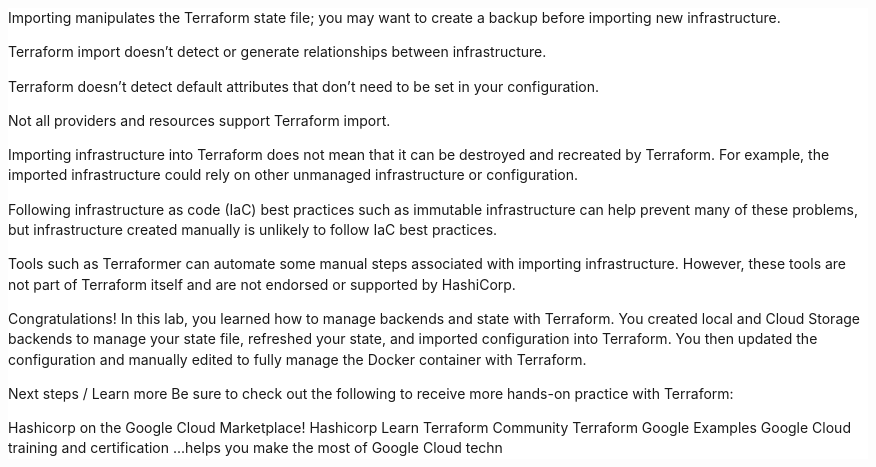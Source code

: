 Importing manipulates the Terraform state file; you may want to create a backup before importing new infrastructure.

Terraform import doesn’t detect or generate relationships between infrastructure.

Terraform doesn’t detect default attributes that don’t need to be set in your configuration.

Not all providers and resources support Terraform import.

Importing infrastructure into Terraform does not mean that it can be destroyed and recreated by Terraform. For example, the imported infrastructure could rely on other unmanaged infrastructure or configuration.

Following infrastructure as code (IaC) best practices such as immutable infrastructure can help prevent many of these problems, but infrastructure created manually is unlikely to follow IaC best practices.

Tools such as Terraformer can automate some manual steps associated with importing infrastructure. However, these tools are not part of Terraform itself and are not endorsed or supported by HashiCorp.

Congratulations!
In this lab, you learned how to manage backends and state with Terraform. You created local and Cloud Storage backends to manage your state file, refreshed your state, and imported configuration into Terraform. You then updated the configuration and manually edited to fully manage the Docker container with Terraform.

Next steps / Learn more
Be sure to check out the following to receive more hands-on practice with Terraform:

Hashicorp on the Google Cloud Marketplace!
Hashicorp Learn
Terraform Community
Terraform Google Examples
Google Cloud training and certification
...helps you make the most of Google Cloud techn